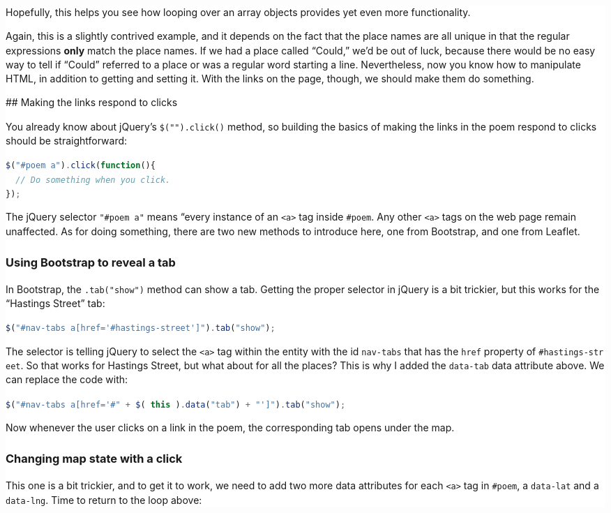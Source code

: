 Hopefully, this helps you see how looping over an array objects provides yet
even more functionality.

Again, this is a slightly contrived example, and it depends on the fact that
the place names are all unique in that the regular expressions **only** match
the place names. If we had a place called “Could,” we’d be out of luck,
because there would be no easy way to tell if “Could” referred to a place or
was a regular word starting a line. Nevertheless, now you know how to
manipulate HTML, in addition to getting and setting it. With the links on the
page, though, we should make them do something.

</section>
<section id="responding-to-clicks">
## Making the links respond to clicks

You already know about jQuery’s `$("").click()` method, so building the basics
of making the links in the poem respond to clicks should be straightforward:

```javascript
$("#poem a").click(function(){
  // Do something when you click.
});
```

The jQuery selector `"#poem a"` means “every instance of an `<a>` tag inside
`#poem`. Any other `<a>` tags on the web page remain
unaffected. As for doing something, there are two new methods to introduce
here, one from Bootstrap, and one from Leaflet.

### Using Bootstrap to reveal a tab

In Bootstrap, the `.tab("show")` method can show a tab. Getting the proper
selector in jQuery is a bit trickier, but this works for the “Hastings Street”
tab:

```javascript
$("#nav-tabs a[href='#hastings-street']").tab("show");
```

The selector is telling jQuery to select the `<a>` tag within the entity with
the id `nav-tabs` that has the `href` property of `#hastings-street`. So that
works for Hastings Street, but what about for all the places? This is why I
added the `data-tab` data attribute above. We can replace the code with:

```javascript
$("#nav-tabs a[href='#" + $( this ).data("tab") + "']").tab("show");
```

Now whenever the user clicks on a link in the poem, the corresponding tab
opens under the map.

### Changing map state with a click

This one is a bit trickier, and to get it to work, we need to add two more
data attributes for each `<a>` tag in `#poem`, a `data-lat` and a `data-lng`.
Time to return to the loop above:


[^regex]: Both Haverbeke and Crockford devote entire chapters to regexes. You can use the [Regular Expressions 101](https://regex101.com/) app to test your regexes if you want to learn more, but be sure to pick the JavaScript flavor from the menu on the left.
